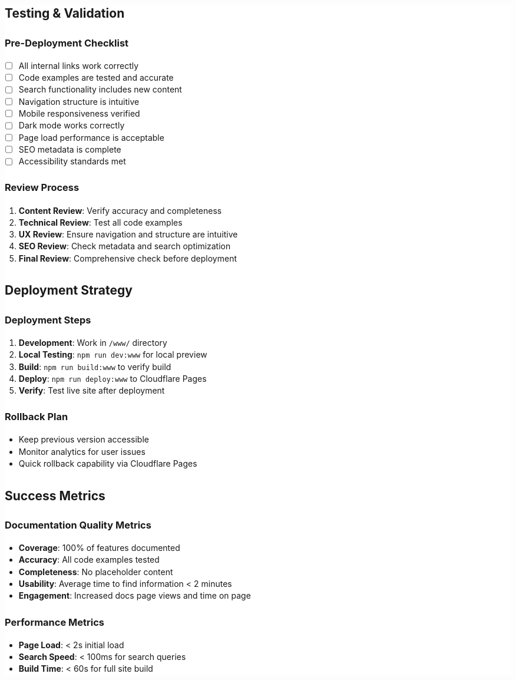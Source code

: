 ## Testing & Validation

### Pre-Deployment Checklist
- [ ] All internal links work correctly
- [ ] Code examples are tested and accurate
- [ ] Search functionality includes new content
- [ ] Navigation structure is intuitive
- [ ] Mobile responsiveness verified
- [ ] Dark mode works correctly
- [ ] Page load performance is acceptable
- [ ] SEO metadata is complete
- [ ] Accessibility standards met

### Review Process
1. **Content Review**: Verify accuracy and completeness
2. **Technical Review**: Test all code examples
3. **UX Review**: Ensure navigation and structure are intuitive
4. **SEO Review**: Check metadata and search optimization
5. **Final Review**: Comprehensive check before deployment

## Deployment Strategy

### Deployment Steps
1. **Development**: Work in `/www/` directory
2. **Local Testing**: `npm run dev:www` for local preview
3. **Build**: `npm run build:www` to verify build
4. **Deploy**: `npm run deploy:www` to Cloudflare Pages
5. **Verify**: Test live site after deployment

### Rollback Plan
- Keep previous version accessible
- Monitor analytics for user issues
- Quick rollback capability via Cloudflare Pages

## Success Metrics

### Documentation Quality Metrics
- **Coverage**: 100% of features documented
- **Accuracy**: All code examples tested
- **Completeness**: No placeholder content
- **Usability**: Average time to find information < 2 minutes
- **Engagement**: Increased docs page views and time on page

### Performance Metrics
- **Page Load**: < 2s initial load
- **Search Speed**: < 100ms for search queries
- **Build Time**: < 60s for full site build
